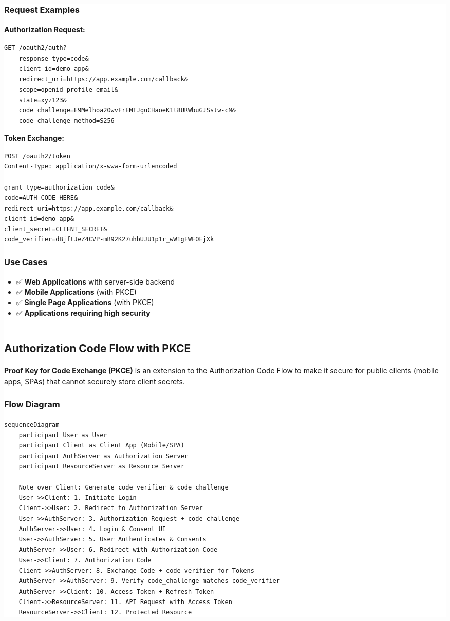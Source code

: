 ### Request Examples

**Authorization Request:**
```http
GET /oauth2/auth?
    response_type=code&
    client_id=demo-app&
    redirect_uri=https://app.example.com/callback&
    scope=openid profile email&
    state=xyz123&
    code_challenge=E9Melhoa2OwvFrEMTJguCHaoeK1t8URWbuGJSstw-cM&
    code_challenge_method=S256
```

**Token Exchange:**
```http
POST /oauth2/token
Content-Type: application/x-www-form-urlencoded

grant_type=authorization_code&
code=AUTH_CODE_HERE&
redirect_uri=https://app.example.com/callback&
client_id=demo-app&
client_secret=CLIENT_SECRET&
code_verifier=dBjftJeZ4CVP-mB92K27uhbUJU1p1r_wW1gFWFOEjXk
```

### Use Cases
- ✅ **Web Applications** with server-side backend
- ✅ **Mobile Applications** (with PKCE)
- ✅ **Single Page Applications** (with PKCE)
- ✅ **Applications requiring high security**

---

## Authorization Code Flow with PKCE

**Proof Key for Code Exchange (PKCE)** is an extension to the Authorization Code Flow to make it secure for public clients (mobile apps, SPAs) that cannot securely store client secrets.

### Flow Diagram

```mermaid
sequenceDiagram
    participant User as User
    participant Client as Client App (Mobile/SPA)
    participant AuthServer as Authorization Server
    participant ResourceServer as Resource Server

    Note over Client: Generate code_verifier & code_challenge
    User->>Client: 1. Initiate Login
    Client->>User: 2. Redirect to Authorization Server
    User->>AuthServer: 3. Authorization Request + code_challenge
    AuthServer->>User: 4. Login & Consent UI
    User->>AuthServer: 5. User Authenticates & Consents
    AuthServer->>User: 6. Redirect with Authorization Code
    User->>Client: 7. Authorization Code
    Client->>AuthServer: 8. Exchange Code + code_verifier for Tokens
    AuthServer->>AuthServer: 9. Verify code_challenge matches code_verifier
    AuthServer->>Client: 10. Access Token + Refresh Token
    Client->>ResourceServer: 11. API Request with Access Token
    ResourceServer->>Client: 12. Protected Resource
```
